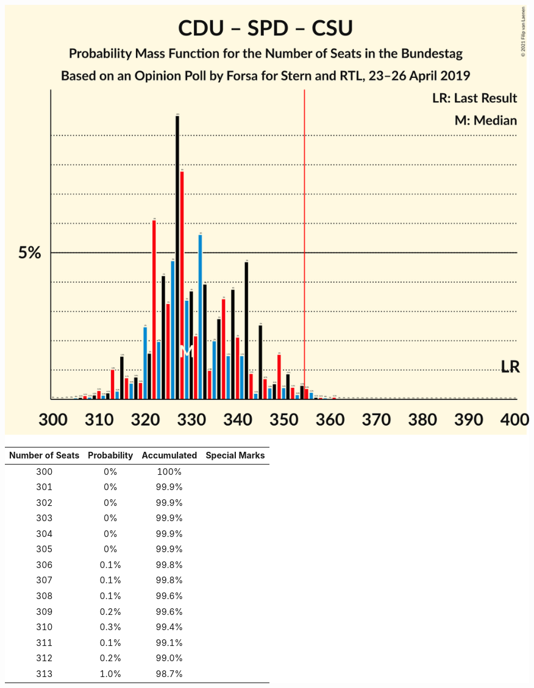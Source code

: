 ![Graph with seats probability mass function not yet produced](2019-04-26-Forsa-coalitions-seats-pmf-cdu–spd–csu.png "Seats Probability Mass Function")

| Number of Seats | Probability | Accumulated | Special Marks |
|:---------------:|:-----------:|:-----------:|:-------------:|
| 300 | 0% | 100% |  |
| 301 | 0% | 99.9% |  |
| 302 | 0% | 99.9% |  |
| 303 | 0% | 99.9% |  |
| 304 | 0% | 99.9% |  |
| 305 | 0% | 99.9% |  |
| 306 | 0.1% | 99.8% |  |
| 307 | 0.1% | 99.8% |  |
| 308 | 0.1% | 99.6% |  |
| 309 | 0.2% | 99.6% |  |
| 310 | 0.3% | 99.4% |  |
| 311 | 0.1% | 99.1% |  |
| 312 | 0.2% | 99.0% |  |
| 313 | 1.0% | 98.7% |  |
